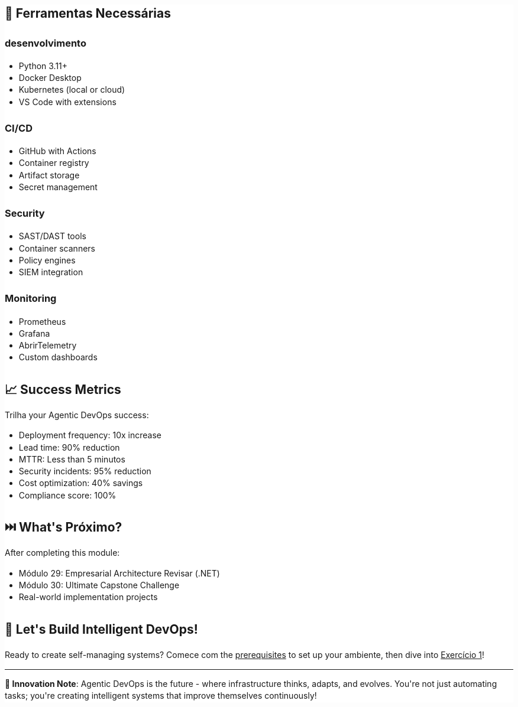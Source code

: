## 🔧 Ferramentas Necessárias

### desenvolvimento
- Python 3.11+
- Docker Desktop
- Kubernetes (local or cloud)
- VS Code with extensions

### CI/CD
- GitHub with Actions
- Container registry
- Artifact storage
- Secret management

### Security
- SAST/DAST tools
- Container scanners
- Policy engines
- SIEM integration

### Monitoring
- Prometheus
- Grafana
- AbrirTelemetry
- Custom dashboards

## 📈 Success Metrics

Trilha your Agentic DevOps success:
- Deployment frequency: 10x increase
- Lead time: 90% reduction
- MTTR: Less than 5 minutos
- Security incidents: 95% reduction
- Cost optimization: 40% savings
- Compliance score: 100%

## ⏭️ What's Próximo?

After completing this module:
- Módulo 29: Empresarial Architecture Revisar (.NET)
- Módulo 30: Ultimate Capstone Challenge
- Real-world implementation projects

## 🎉 Let's Build Intelligent DevOps!

Ready to create self-managing systems? Comece com the [prerequisites](prerequisites.md) to set up your ambiente, then dive into [Exercício 1](./exercise1-overview)!

---

**🚀 Innovation Note**: Agentic DevOps is the future - where infrastructure thinks, adapts, and evolves. You're not just automating tasks; you're creating intelligent systems that improve themselves continuously!